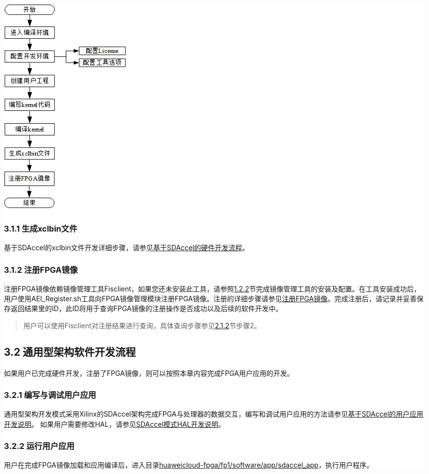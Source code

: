 ![](./fp1/docs/media/SDAccel_hdk_root_cn.jpg)

<a name="sec_3_1_1"></a>
### 3.1.1 生成xclbin文件
基于SDAccel的xclbin文件开发详细步骤，请参见[基于SDAccel的硬件开发流程](./fp1/docs/Implementation_Process_of_SDAccel_based_Hardware_Development_cn.md)。

<a name="sec_3_1_2"></a>
### 3.1.2 注册FPGA镜像
注册FPGA镜像依赖镜像管理工具Fisclient，如果您还未安装此工具，请参照[1.2.2](#sec_1_2_2)节完成镜像管理工具的安装及配置。在工具安装成功后，用户使用AEI_Register.sh工具向FPGA镜像管理模块注册FPGA镜像。注册的详细步骤请参见[注册FPGA镜像](./fp1/docs/Register_an_FPGA_image_for_an_OpenCL_project_cn.md)。完成注册后，请记录并妥善保存返回结果里的ID，此ID将用于查询FPGA镜像的注册操作是否成功以及后续的软件开发中。
> 用户可以使用Fisclient对注册结果进行查询，具体查询步骤参见[2.1.2](#sec_2_1_2)节步骤2。

<a name="sec_3_2"></a>
## 3.2 通用型架构软件开发流程

如果用户已完成硬件开发，注册了FPGA镜像，则可以按照本章内容完成FPGA用户应用的开发。

<a name="sec_3_2_1"></a>
### 3.2.1 编写与调试用户应用
通用型架构开发模式采用Xilinx的SDAccel架构完成FPGA与处理器的数据交互，编写和调试用户应用的方法请参见[基于SDAccel的用户应用开发说明](./fp1/software/app/sdaccel_app/README_CN.md)。
如果用户需要修改HAL，请参见[SDAccel模式HAL开发说明](./fp1/software/userspace/sdaccel/README_CN.md)。

<a name="sec_3_2_2"></a>
### 3.2.2 运行用户应用

用户在完成FPGA镜像加载和应用编译后，进入目录[huaweicloud-fpga/fp1/software/app/sdaccel_app](./fp1/software/app/sdaccel_app)，执行用户程序。
